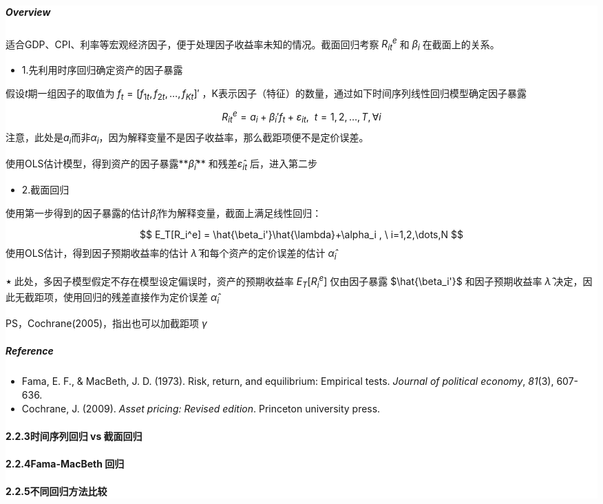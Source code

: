 ##### Overview

适合GDP、CPI、利率等宏观经济因子，便于处理因子收益率未知的情况。截面回归考察 $R_{it}^{e}$ 和 $\beta_i$ 在截面上的关系。

- 1.先利用时序回归确定资产的因子暴露

假设$t$期一组因子的取值为 $f_t=[f_{1t},f_{2t},\dots,f_{Kt}]'$ ，K表示因子（特征）的数量，通过如下时间序列线性回归模型确定因子暴露
$$
R_{it}^{e}=a_i+\beta_i'f_t+\varepsilon_{it} , \ \ t=1,2,\dots,T,\forall i 
$$
注意，此处是$a_i$而非$\alpha_i$，因为解释变量不是因子收益率，那么截距项便不是定价误差。

使用OLS估计模型，得到资产的因子暴露**$\hat{\beta}_i$** 和残差$\hat{\varepsilon}_{it}$ 后，进入第二步

- 2.截面回归

使用第一步得到的因子暴露的估计$\hat{\beta}_i$作为解释变量，截面上满足线性回归：
$$
E_T[R_i^e] = \hat{\beta_i'}\hat{\lambda}+\alpha_i , \ i=1,2,\dots,N
$$
使用OLS估计，得到因子预期收益率的估计 $\hat{\lambda}$ 和每个资产的定价误差的估计 $\hat{\alpha}_i$ 

**$\star$** 此处，多因子模型假定不存在模型设定偏误时，资产的预期收益率 $E_T[R_i^e]$ 仅由因子暴露 $\hat{\beta_i'}$ 和因子预期收益率 $\hat{\lambda}$ 决定，因此无截距项，使用回归的残差直接作为定价误差 $\hat{\alpha}_i$ 

PS，Cochrane(2005)，指出也可以加截距项 $\gamma$ 

##### Reference

- Fama, E. F., & MacBeth, J. D. (1973). Risk, return, and equilibrium: Empirical tests. *Journal of political economy*, *81*(3), 607-636.
- Cochrane, J. (2009). *Asset pricing: Revised edition*. Princeton university press.



#### 2.2.3时间序列回归 vs 截面回归

#### 2.2.4Fama-MacBeth 回归

#### 2.2.5不同回归方法比较























